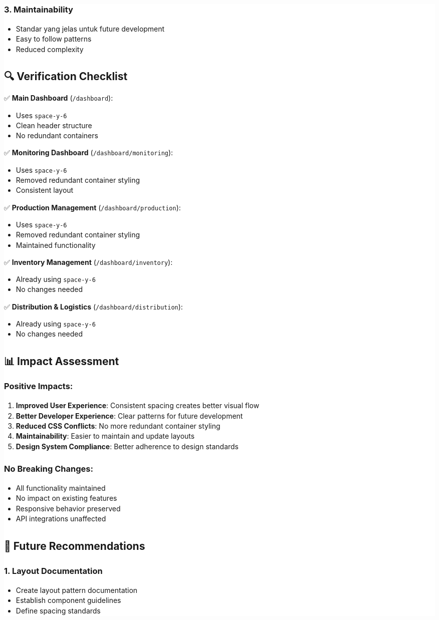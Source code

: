 ### 3. Maintainability
- Standar yang jelas untuk future development
- Easy to follow patterns
- Reduced complexity

## 🔍 Verification Checklist

✅ **Main Dashboard** (`/dashboard`):
- Uses `space-y-6`
- Clean header structure
- No redundant containers

✅ **Monitoring Dashboard** (`/dashboard/monitoring`):
- Uses `space-y-6`
- Removed redundant container styling
- Consistent layout

✅ **Production Management** (`/dashboard/production`):
- Uses `space-y-6`
- Removed redundant container styling
- Maintained functionality

✅ **Inventory Management** (`/dashboard/inventory`):
- Already using `space-y-6`
- No changes needed

✅ **Distribution & Logistics** (`/dashboard/distribution`):
- Already using `space-y-6`
- No changes needed

## 📊 Impact Assessment

### Positive Impacts:
1. **Improved User Experience**: Consistent spacing creates better visual flow
2. **Better Developer Experience**: Clear patterns for future development
3. **Reduced CSS Conflicts**: No more redundant container styling
4. **Maintainability**: Easier to maintain and update layouts
5. **Design System Compliance**: Better adherence to design standards

### No Breaking Changes:
- All functionality maintained
- No impact on existing features
- Responsive behavior preserved
- API integrations unaffected

## 🚀 Future Recommendations

### 1. Layout Documentation
- Create layout pattern documentation
- Establish component guidelines
- Define spacing standards
